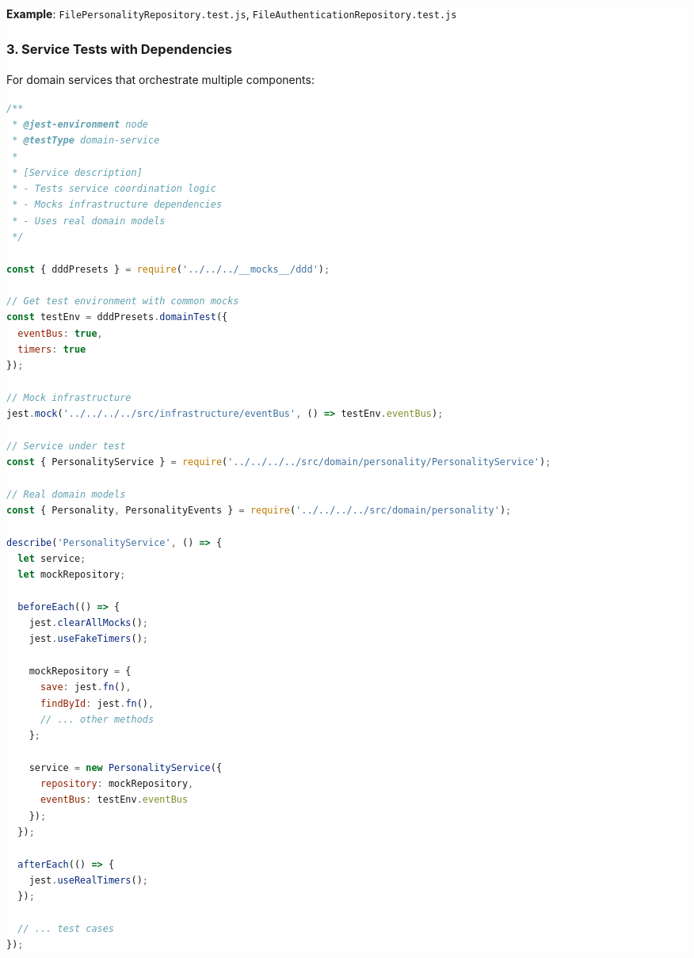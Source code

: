 **Example**: `FilePersonalityRepository.test.js`, `FileAuthenticationRepository.test.js`

### 3. Service Tests with Dependencies

For domain services that orchestrate multiple components:

```javascript
/**
 * @jest-environment node
 * @testType domain-service
 * 
 * [Service description]
 * - Tests service coordination logic
 * - Mocks infrastructure dependencies
 * - Uses real domain models
 */

const { dddPresets } = require('../../../__mocks__/ddd');

// Get test environment with common mocks
const testEnv = dddPresets.domainTest({
  eventBus: true,
  timers: true
});

// Mock infrastructure
jest.mock('../../../../src/infrastructure/eventBus', () => testEnv.eventBus);

// Service under test
const { PersonalityService } = require('../../../../src/domain/personality/PersonalityService');

// Real domain models
const { Personality, PersonalityEvents } = require('../../../../src/domain/personality');

describe('PersonalityService', () => {
  let service;
  let mockRepository;
  
  beforeEach(() => {
    jest.clearAllMocks();
    jest.useFakeTimers();
    
    mockRepository = {
      save: jest.fn(),
      findById: jest.fn(),
      // ... other methods
    };
    
    service = new PersonalityService({
      repository: mockRepository,
      eventBus: testEnv.eventBus
    });
  });
  
  afterEach(() => {
    jest.useRealTimers();
  });
  
  // ... test cases
});
```
